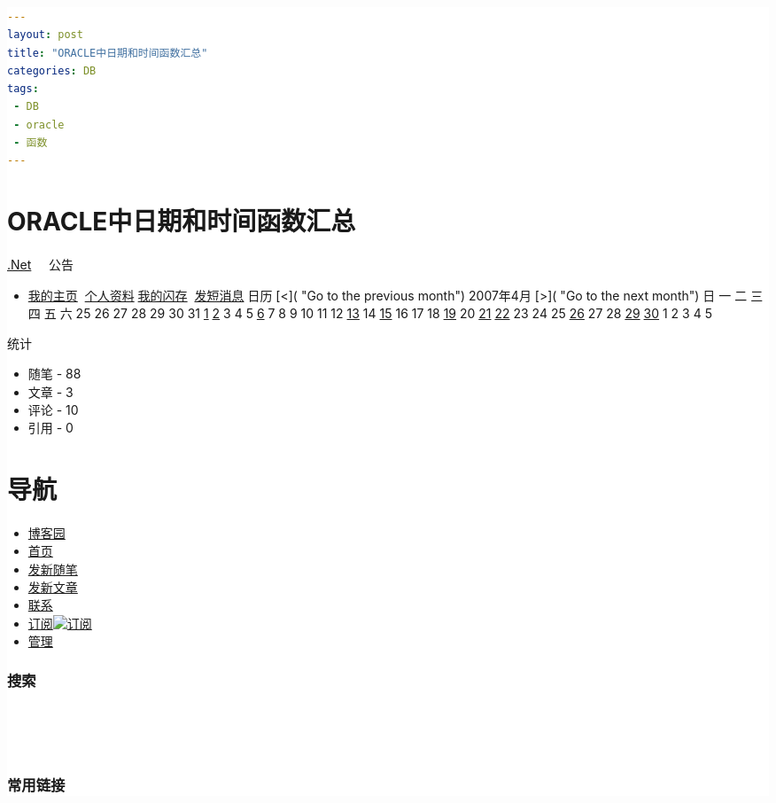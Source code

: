 ```yaml
---
layout: post
title: "ORACLE中日期和时间函数汇总"
categories: DB
tags: 
 - DB
 - oracle
 - 函数
--- 
```


# ORACLE中日期和时间函数汇总

[.Net](http://www.cnblogs.com/lizw/)   [![]()](http://www.cnblogs.com/) [![]()](http://www.cnblogs.com/logout.aspx) 公告

* [我的主页](http://home.cnblogs.com/lizw/)  [个人资料](http://home.cnblogs.com/lizw/detail/)
[我的闪存](http://home.cnblogs.com/lizw/ing/)  [发短消息](http://space.cnblogs.com/msg/send/ä¸æ¹æ°ç§)
日历 [<]( "Go to the previous month") 2007年4月 [>]( "Go to the next month") 日 一 二 三 四 五 六 25 26 27 28 29 30 31 [1](http://www.cnblogs.com/lizw/archive/2007/4/1.html) [2](http://www.cnblogs.com/lizw/archive/2007/4/2.html) 3 4 5 [6](http://www.cnblogs.com/lizw/archive/2007/4/6.html) 7 8 9 10 11 12 [13](http://www.cnblogs.com/lizw/archive/2007/4/13.html) 14 [15](http://www.cnblogs.com/lizw/archive/2007/4/15.html) 16 17 18 [19](http://www.cnblogs.com/lizw/archive/2007/4/19.html) 20 [21](http://www.cnblogs.com/lizw/archive/2007/4/21.html) [22](http://www.cnblogs.com/lizw/archive/2007/4/22.html) 23 24 25 [26](http://www.cnblogs.com/lizw/archive/2007/4/26.html) 27 28 [29](http://www.cnblogs.com/lizw/archive/2007/4/29.html) [30](http://www.cnblogs.com/lizw/archive/2007/4/30.html) 1 2 3 4 5

统计

* 随笔 - 88
* 文章 - 3
* 评论 - 10
* 引用 - 0

# 导航

* [博客园](http://www.cnblogs.com/)
* [首页](http://www.cnblogs.com/lizw/)
* [发新随笔](http://www.cnblogs.com/lizw/admin/EditPosts.aspx?opt=1)
* [发新文章](http://www.cnblogs.com/EnterMyBlog.aspx?NewArticle=1)
* [联系](http://space.cnblogs.com/msg/send/ä¸æ¹æ°ç§)
* [订阅](http://www.cnblogs.com/lizw/rss)[![订阅]()](http://www.cnblogs.com/lizw/rss)
* [管理](http://www.cnblogs.com/lizw/admin/EditPosts.aspx)
### 搜索

 

 

### 常用链接
